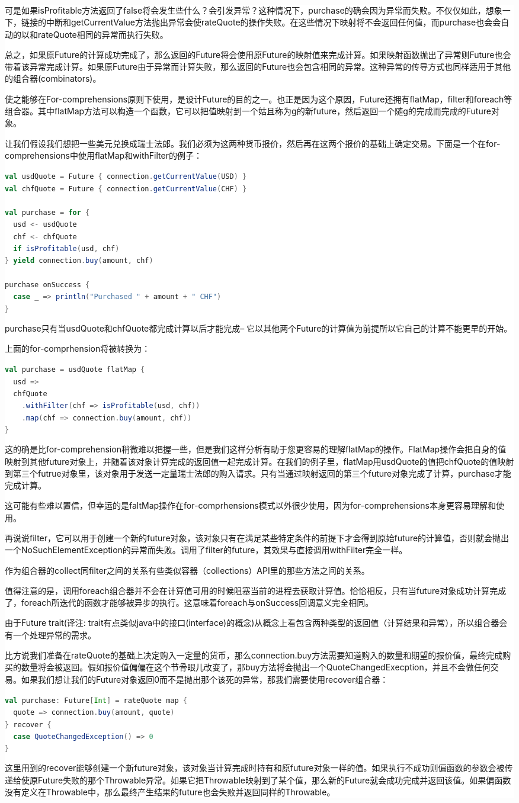可是如果isProfitable方法返回了false将会发生些什么？会引发异常？这种情况下，purchase的确会因为异常而失败。不仅仅如此，想象一下，链接的中断和getCurrentValue方法抛出异常会使rateQuote的操作失败。在这些情况下映射将不会返回任何值，而purchase也会会自动的以和rateQuote相同的异常而执行失败。

总之，如果原Future的计算成功完成了，那么返回的Future将会使用原Future的映射值来完成计算。如果映射函数抛出了异常则Future也会带着该异常完成计算。如果原Future由于异常而计算失败，那么返回的Future也会包含相同的异常。这种异常的传导方式也同样适用于其他的组合器(combinators)。

使之能够在For-comprehensions原则下使用，是设计Future的目的之一。也正是因为这个原因，Future还拥有flatMap，filter和foreach等组合器。其中flatMap方法可以构造一个函数，它可以把值映射到一个姑且称为g的新future，然后返回一个随g的完成而完成的Future对象。

让我们假设我们想把一些美元兑换成瑞士法郎。我们必须为这两种货币报价，然后再在这两个报价的基础上确定交易。下面是一个在for-comprehensions中使用flatMap和withFilter的例子：

```scala
val usdQuote = Future { connection.getCurrentValue(USD) }
val chfQuote = Future { connection.getCurrentValue(CHF) }

val purchase = for {
  usd <- usdQuote
  chf <- chfQuote
  if isProfitable(usd, chf)
} yield connection.buy(amount, chf)

purchase onSuccess {
  case _ => println("Purchased " + amount + " CHF")
}
```
purchase只有当usdQuote和chfQuote都完成计算以后才能完成– 它以其他两个Future的计算值为前提所以它自己的计算不能更早的开始。

上面的for-comprhension将被转换为：

```scala
val purchase = usdQuote flatMap {
  usd =>
  chfQuote
    .withFilter(chf => isProfitable(usd, chf))
    .map(chf => connection.buy(amount, chf))
}
```
这的确是比for-comprehension稍微难以把握一些，但是我们这样分析有助于您更容易的理解flatMap的操作。FlatMap操作会把自身的值映射到其他future对象上，并随着该对象计算完成的返回值一起完成计算。在我们的例子里，flatMap用usdQuote的值把chfQuote的值映射到第三个futrue对象里，该对象用于发送一定量瑞士法郎的购入请求。只有当通过映射返回的第三个future对象完成了计算，purchase才能完成计算。

这可能有些难以置信，但幸运的是faltMap操作在for-comprhensions模式以外很少使用，因为for-comprehensions本身更容易理解和使用。

再说说filter，它可以用于创建一个新的future对象，该对象只有在满足某些特定条件的前提下才会得到原始future的计算值，否则就会抛出一个NoSuchElementException的异常而失败。调用了filter的future，其效果与直接调用withFilter完全一样。

作为组合器的collect同filter之间的关系有些类似容器（collections）API里的那些方法之间的关系。

值得注意的是，调用foreach组合器并不会在计算值可用的时候阻塞当前的进程去获取计算值。恰恰相反，只有当future对象成功计算完成了，foreach所迭代的函数才能够被异步的执行。这意味着foreach与onSuccess回调意义完全相同。

由于Future trait(译注: trait有点类似java中的接口(interface)的概念)从概念上看包含两种类型的返回值（计算结果和异常），所以组合器会有一个处理异常的需求。

比方说我们准备在rateQuote的基础上决定购入一定量的货币，那么connection.buy方法需要知道购入的数量和期望的报价值，最终完成购买的数量将会被返回。假如报价值偏偏在这个节骨眼儿改变了，那buy方法将会抛出一个QuoteChangedExecption，并且不会做任何交易。如果我们想让我们的Future对象返回0而不是抛出那个该死的异常，那我们需要使用recover组合器：

```scala
val purchase: Future[Int] = rateQuote map {
  quote => connection.buy(amount, quote)
} recover {
  case QuoteChangedException() => 0
}
```
这里用到的recover能够创建一个新future对象，该对象当计算完成时持有和原future对象一样的值。如果执行不成功则偏函数的参数会被传递给使原Future失败的那个Throwable异常。如果它把Throwable映射到了某个值，那么新的Future就会成功完成并返回该值。如果偏函数没有定义在Throwable中，那么最终产生结果的future也会失败并返回同样的Throwable。
